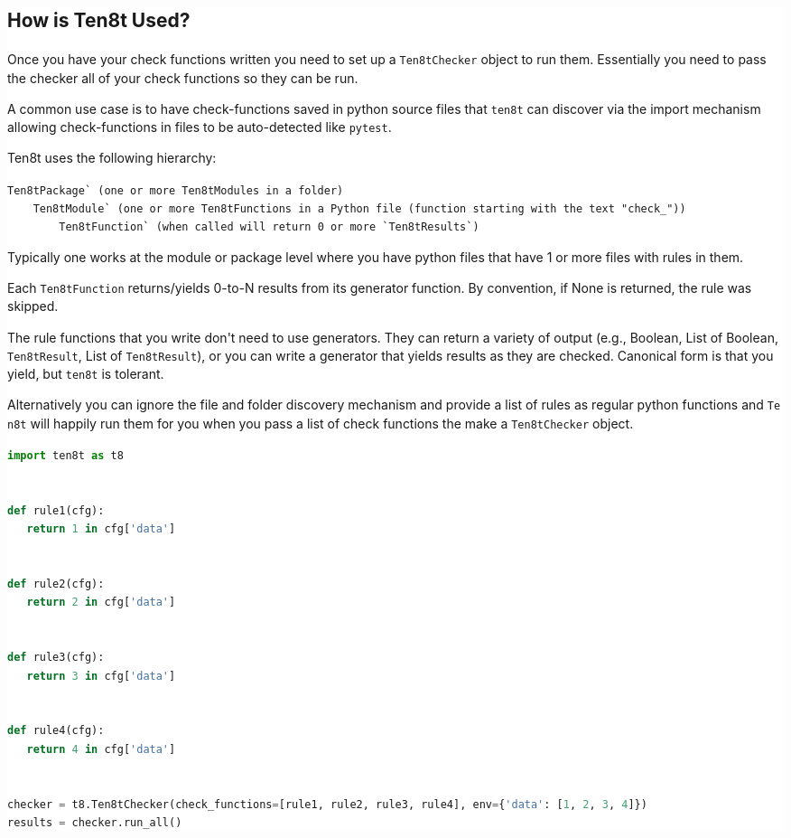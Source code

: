 ```python
```

## How is Ten8t Used?

Once you have your check functions written you need to set up a `Ten8tChecker` object to run them.
Essentially you need to pass the checker all of your check functions so they can be run.

A common use case is to have check-functions saved in python source files that `ten8t` can discover via
the import mechanism allowing check-functions in files to be auto-detected like `pytest`.

Ten8t uses the following hierarchy:

    Ten8tPackage` (one or more Ten8tModules in a folder)
        Ten8tModule` (one or more Ten8tFunctions in a Python file (function starting with the text "check_"))
            Ten8tFunction` (when called will return 0 or more `Ten8tResults`)

Typically one works at the module or package level where you have python files that have 1 or more files with rules in
them.

Each `Ten8tFunction` returns/yields 0-to-N results from its generator function. By convention, if None is returned, the
rule was skipped.

The rule functions that you write don't need to use generators. They can return a variety of output
(e.g., Boolean, List of Boolean, `Ten8tResult`, List of `Ten8tResult`), or you can write a generator that yields
results as they are checked. Canonical form is that you yield, but `ten8t` is tolerant.

Alternatively you can ignore the file and folder discovery mechanism and provide a list of rules as regular python
functions and `Ten8t` will happily run them for you when you pass a list of check functions
the make a `Ten8tChecker` object.

```python
import ten8t as t8


def rule1(cfg):
   return 1 in cfg['data']


def rule2(cfg):
   return 2 in cfg['data']


def rule3(cfg):
   return 3 in cfg['data']


def rule4(cfg):
   return 4 in cfg['data']


checker = t8.Ten8tChecker(check_functions=[rule1, rule2, rule3, rule4], env={'data': [1, 2, 3, 4]})
results = checker.run_all()
```
